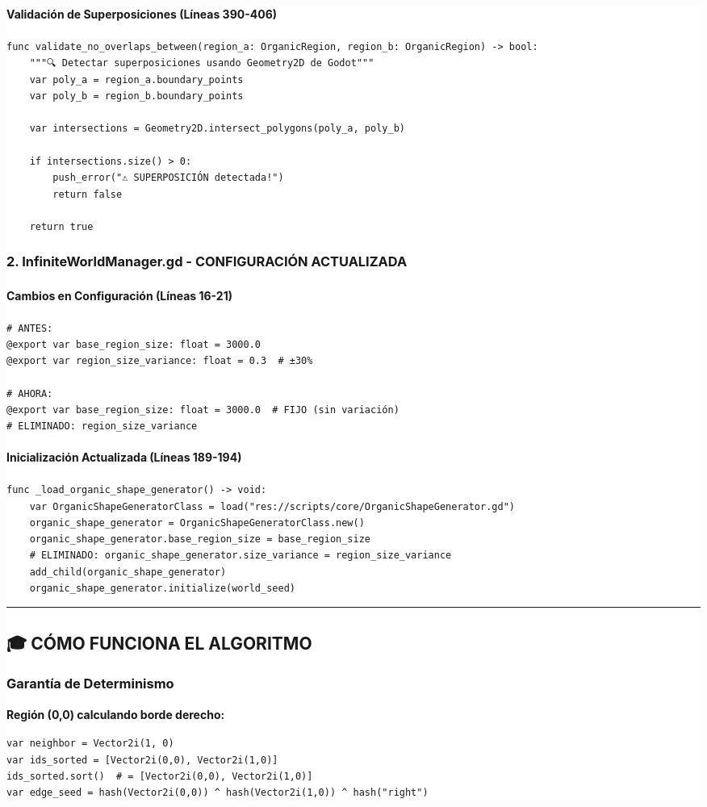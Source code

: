 #### Validación de Superposiciones (Líneas 390-406)
```gdscript
func validate_no_overlaps_between(region_a: OrganicRegion, region_b: OrganicRegion) -> bool:
    """🔍 Detectar superposiciones usando Geometry2D de Godot"""
    var poly_a = region_a.boundary_points
    var poly_b = region_b.boundary_points
    
    var intersections = Geometry2D.intersect_polygons(poly_a, poly_b)
    
    if intersections.size() > 0:
        push_error("⚠️ SUPERPOSICIÓN detectada!")
        return false
    
    return true
```

### 2. InfiniteWorldManager.gd - **CONFIGURACIÓN ACTUALIZADA**

#### Cambios en Configuración (Líneas 16-21)
```gdscript
# ANTES:
@export var base_region_size: float = 3000.0
@export var region_size_variance: float = 0.3  # ±30%

# AHORA:
@export var base_region_size: float = 3000.0  # FIJO (sin variación)
# ELIMINADO: region_size_variance
```

#### Inicialización Actualizada (Líneas 189-194)
```gdscript
func _load_organic_shape_generator() -> void:
    var OrganicShapeGeneratorClass = load("res://scripts/core/OrganicShapeGenerator.gd")
    organic_shape_generator = OrganicShapeGeneratorClass.new()
    organic_shape_generator.base_region_size = base_region_size
    # ELIMINADO: organic_shape_generator.size_variance = region_size_variance
    add_child(organic_shape_generator)
    organic_shape_generator.initialize(world_seed)
```

---

## 🎓 CÓMO FUNCIONA EL ALGORITMO

### Garantía de Determinismo

**Región (0,0) calculando borde derecho:**
```gdscript
var neighbor = Vector2i(1, 0)
var ids_sorted = [Vector2i(0,0), Vector2i(1,0)]
ids_sorted.sort()  # = [Vector2i(0,0), Vector2i(1,0)]
var edge_seed = hash(Vector2i(0,0)) ^ hash(Vector2i(1,0)) ^ hash("right")
```

